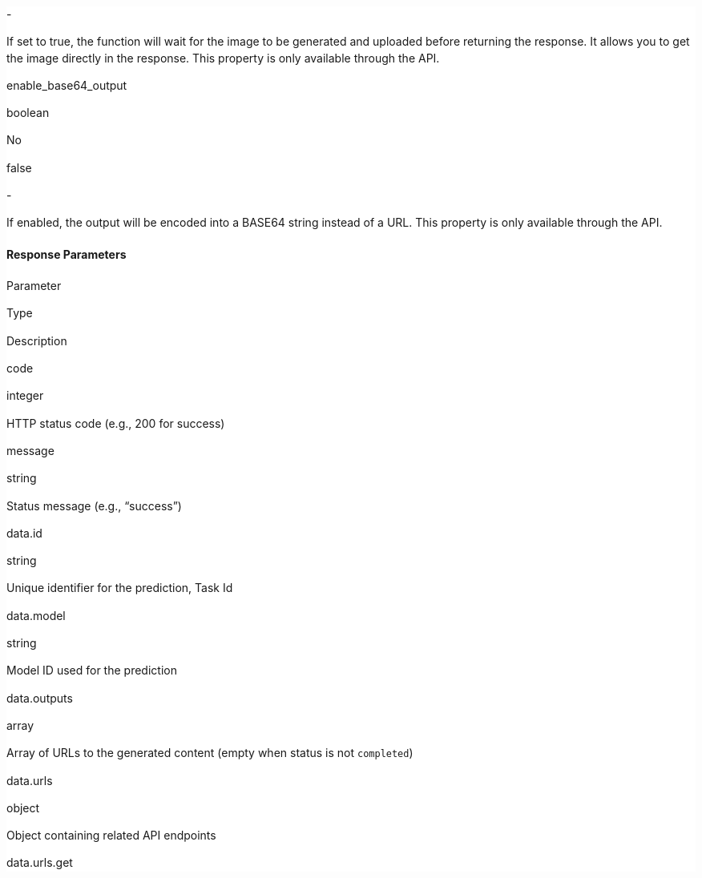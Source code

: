 \-

If set to true, the function will wait for the image to be generated and uploaded before returning the response. It allows you to get the image directly in the response. This property is only available through the API.

enable\_base64\_output

boolean

No

false

\-

If enabled, the output will be encoded into a BASE64 string instead of a URL. This property is only available through the API.

#### Response Parameters[](#response-parameters)

Parameter

Type

Description

code

integer

HTTP status code (e.g., 200 for success)

message

string

Status message (e.g., “success”)

data.id

string

Unique identifier for the prediction, Task Id

data.model

string

Model ID used for the prediction

data.outputs

array

Array of URLs to the generated content (empty when status is not `completed`)

data.urls

object

Object containing related API endpoints

data.urls.get
